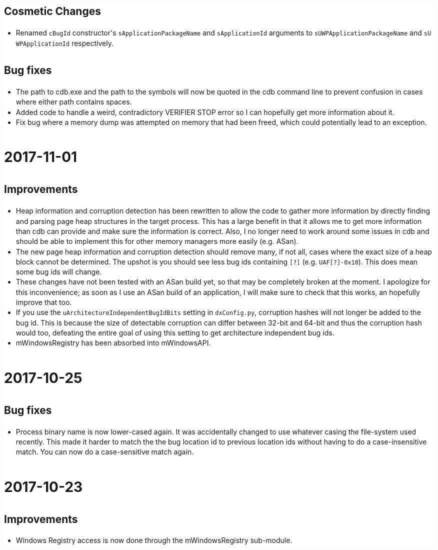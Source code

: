 Cosmetic Changes
----------------
+ Renamed `cBugId` constructor's `sApplicationPackageName` and `sApplicationId`
  arguments to `sUWPApplicationPackageName` and `sUWPApplicationId`
  respectively.

Bug fixes
---------
+ The path to cdb.exe and the path to the symbols will now be quoted in the cdb
  command line to prevent confusion in cases where either path contains spaces.
+ Added code to handle a weird, contradictory VERIFIER STOP error so I can
  hopefully get more information about it.
+ Fix bug where a memory dump was attempted on memory that had been freed,
  which could potentially lead to an exception.


2017-11-01
==========
Improvements
------------
+ Heap information and corruption detection has been rewritten to allow the
  code to gather more information by directly finding and parsing page heap
  structures in the target process. This has a large benefit in that it allows
  me to get more information than cdb can provide and make sure the information
  is correct. Also, I no longer need to work around some issues in cdb and
  should be able to implement this for other memory managers more easily (e.g.
  ASan).
+ The new page heap information and corruption detection should remove many, if
  not all, cases where the exact size of a heap block cannot be determined. The
  upshot is you should see less bug ids containing `[?]` (e.g. `UAF[?]-0x10`).
  This does mean some bug ids will change.
+ These changes have not been tested with an ASan build yet, so that may be
  completely broken at the moment. I apologize for this inconvenience; as soon
  as I use an ASan build of an application, I will make sure to check that this
  works, an hopefully improve that too.
+ If you use the `uArchitectureIndependentBugIdBits` setting in `dxConfig.py`,
  corruption hashes will not longer be added to the bug id. This is because the
  size of detectable corruption can differ between 32-bit and 64-bit and thus
  the corruption hash would too, defeating the entire goal of using this
  setting to get architecture independent bug ids.
+ mWindowsRegistry has been absorbed into mWindowsAPI.

2017-10-25
==========
Bug fixes
---------
+ Process binary name is now lower-cased again. It was accidentally changed to
  use whatever casing the file-system used recently. This made it harder to
  match the the bug location id to previous location ids without having to
  do a case-insensitive match. You can now do a case-sensitive match again.

2017-10-23
==========
Improvements
------------
+ Windows Registry access is now done through the mWindowsRegistry sub-module.
